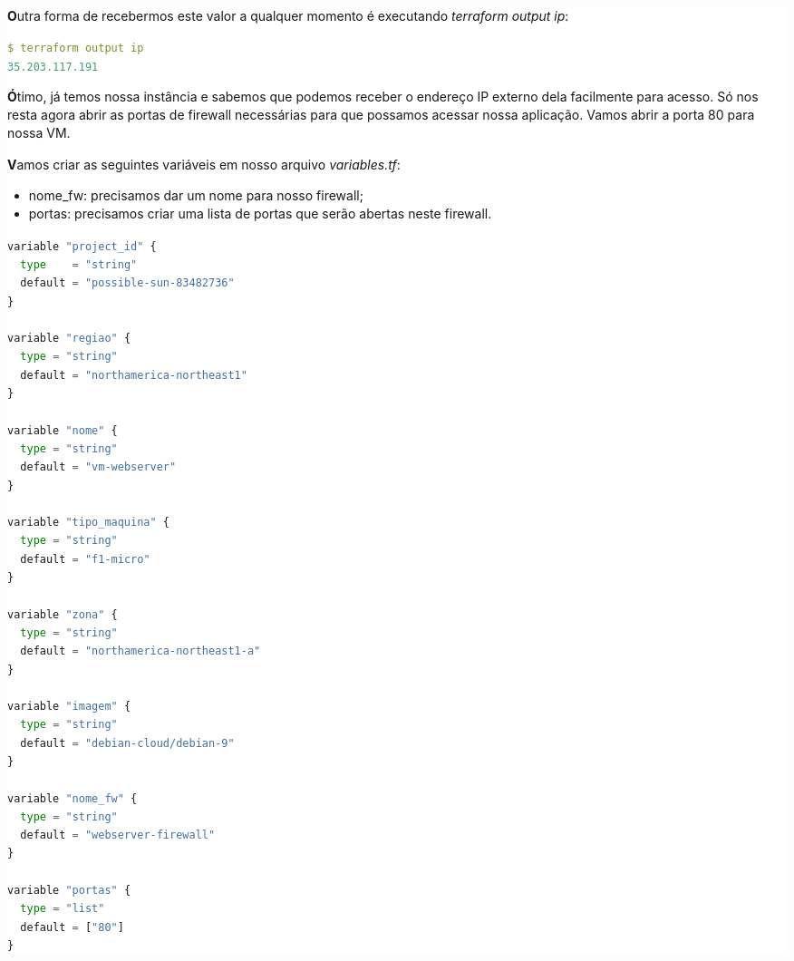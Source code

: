 **O**utra forma de recebermos este valor a qualquer momento é executando *terraform output ip*:

``` yaml
$ terraform output ip
35.203.117.191
```

**Ó**timo, já temos nossa instância e sabemos que podemos receber o endereço IP externo dela facilmente para acesso. Só nos resta agora abrir as portas de firewall necessárias para que possamos acessar nossa aplicação. Vamos abrir a porta 80 para nossa VM.

**V**amos criar as seguintes variáveis em nosso arquivo *variables.tf*:

-   nome_fw: precisamos dar um nome para nosso firewall;
-   portas: precisamos criar uma lista de portas que serão abertas neste firewall.

``` py variables.tf
variable "project_id" {
  type    = "string"
  default = "possible-sun-83482736"
}

variable "regiao" {
  type = "string"
  default = "northamerica-northeast1"
}

variable "nome" {
  type = "string"
  default = "vm-webserver"
}

variable "tipo_maquina" {
  type = "string"
  default = "f1-micro"
}

variable "zona" {
  type = "string"
  default = "northamerica-northeast1-a"
}

variable "imagem" {
  type = "string"
  default = "debian-cloud/debian-9"
}

variable "nome_fw" {
  type = "string"
  default = "webserver-firewall"
}

variable "portas" {
  type = "list"
  default = ["80"]
}
```
